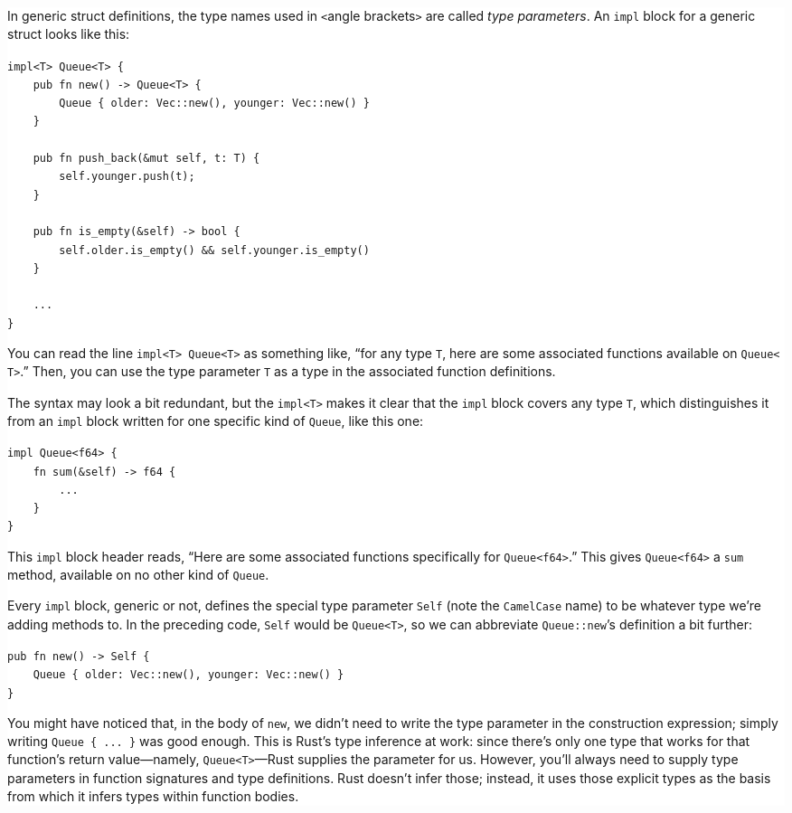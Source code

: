 In generic struct definitions, the type names used in `<`angle brackets`>` are called *type parameters*. An `impl` block for a generic struct looks like this:

```
impl<T> Queue<T> {
    pub fn new() -> Queue<T> {
        Queue { older: Vec::new(), younger: Vec::new() }
    }

    pub fn push_back(&mut self, t: T) {
        self.younger.push(t);
    }

    pub fn is_empty(&self) -> bool {
        self.older.is_empty() && self.younger.is_empty()
    }

    ...
}
```

You can read the line `impl<T> Queue<T>` as something like, “for any type `T`, here are some associated functions available on `Queue<T>`.” Then, you can use the type parameter `T` as a type in the associated function definitions.

The syntax may look a bit redundant, but the `impl<T>` makes it clear that the `impl` block covers any type `T`, which distinguishes it from an `impl` block written for one specific kind of `Queue`, like this one:

```
impl Queue<f64> {
    fn sum(&self) -> f64 {
        ...
    }
}
```

This `impl` block header reads, “Here are some associated functions specifically for `Queue<f64>`.” This gives `Queue<f64>` a `sum` method, available on no other kind of `Queue`.

Every `impl` block, generic or not, defines the special type parameter `Self` (note the `CamelCase` name) to be whatever type we’re adding methods to. In the preceding code, `Self` would be `Queue<T>`, so we can abbreviate `Queue::new`’s definition a bit further:

```
pub fn new() -> Self {
    Queue { older: Vec::new(), younger: Vec::new() }
}
```

You might have noticed that, in the body of `new`, we didn’t need to write the type parameter in the construction expression; simply writing `Queue { ... }` was good enough. This is Rust’s type inference at work: since there’s only one type that works for that function’s return value—namely, `Queue<T>`—Rust supplies the parameter for us. However, you’ll always need to supply type parameters in function signatures and type definitions. Rust doesn’t infer those; instead, it uses those explicit types as the basis from which it infers types within function bodies.
